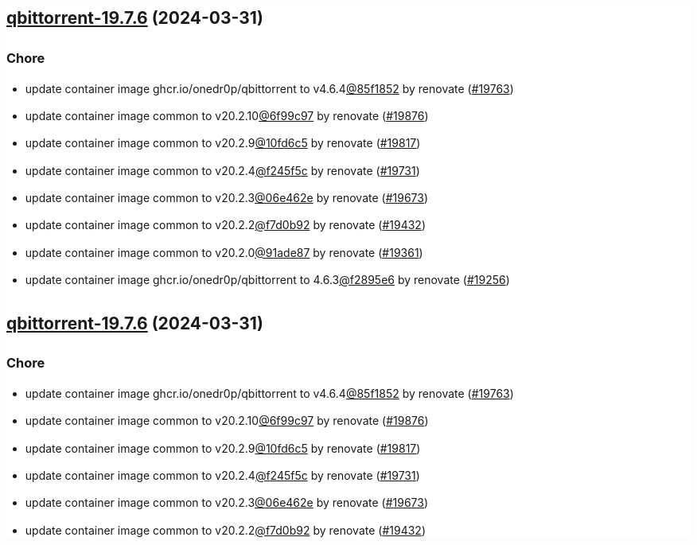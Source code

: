 
## [qbittorrent-19.7.6](https://github.com/truecharts/charts/compare/qbittorrent-19.6.0...qbittorrent-19.7.6) (2024-03-31)

### Chore



- update container image ghcr.io/onedr0p/qbittorrent to v4.6.4[@85f1852](https://github.com/85f1852) by renovate ([#19763](https://github.com/truecharts/charts/issues/19763))

- update container image common to v20.2.10[@6f99c97](https://github.com/6f99c97) by renovate ([#19876](https://github.com/truecharts/charts/issues/19876))

- update container image common to v20.2.9[@10fd6c5](https://github.com/10fd6c5) by renovate ([#19817](https://github.com/truecharts/charts/issues/19817))

- update container image common to v20.2.4[@f245f5c](https://github.com/f245f5c) by renovate ([#19731](https://github.com/truecharts/charts/issues/19731))

- update container image common to v20.2.3[@06e462e](https://github.com/06e462e) by renovate ([#19673](https://github.com/truecharts/charts/issues/19673))

- update container image common to v20.2.2[@f7d0b92](https://github.com/f7d0b92) by renovate ([#19432](https://github.com/truecharts/charts/issues/19432))

- update container image common to v20.2.0[@91ade87](https://github.com/91ade87) by renovate ([#19361](https://github.com/truecharts/charts/issues/19361))

- update container image ghcr.io/onedr0p/qbittorrent to 4.6.3[@f2895e6](https://github.com/f2895e6) by renovate ([#19256](https://github.com/truecharts/charts/issues/19256))


## [qbittorrent-19.7.6](https://github.com/truecharts/charts/compare/qbittorrent-19.6.0...qbittorrent-19.7.6) (2024-03-31)

### Chore



- update container image ghcr.io/onedr0p/qbittorrent to v4.6.4[@85f1852](https://github.com/85f1852) by renovate ([#19763](https://github.com/truecharts/charts/issues/19763))

- update container image common to v20.2.10[@6f99c97](https://github.com/6f99c97) by renovate ([#19876](https://github.com/truecharts/charts/issues/19876))

- update container image common to v20.2.9[@10fd6c5](https://github.com/10fd6c5) by renovate ([#19817](https://github.com/truecharts/charts/issues/19817))

- update container image common to v20.2.4[@f245f5c](https://github.com/f245f5c) by renovate ([#19731](https://github.com/truecharts/charts/issues/19731))

- update container image common to v20.2.3[@06e462e](https://github.com/06e462e) by renovate ([#19673](https://github.com/truecharts/charts/issues/19673))

- update container image common to v20.2.2[@f7d0b92](https://github.com/f7d0b92) by renovate ([#19432](https://github.com/truecharts/charts/issues/19432))
